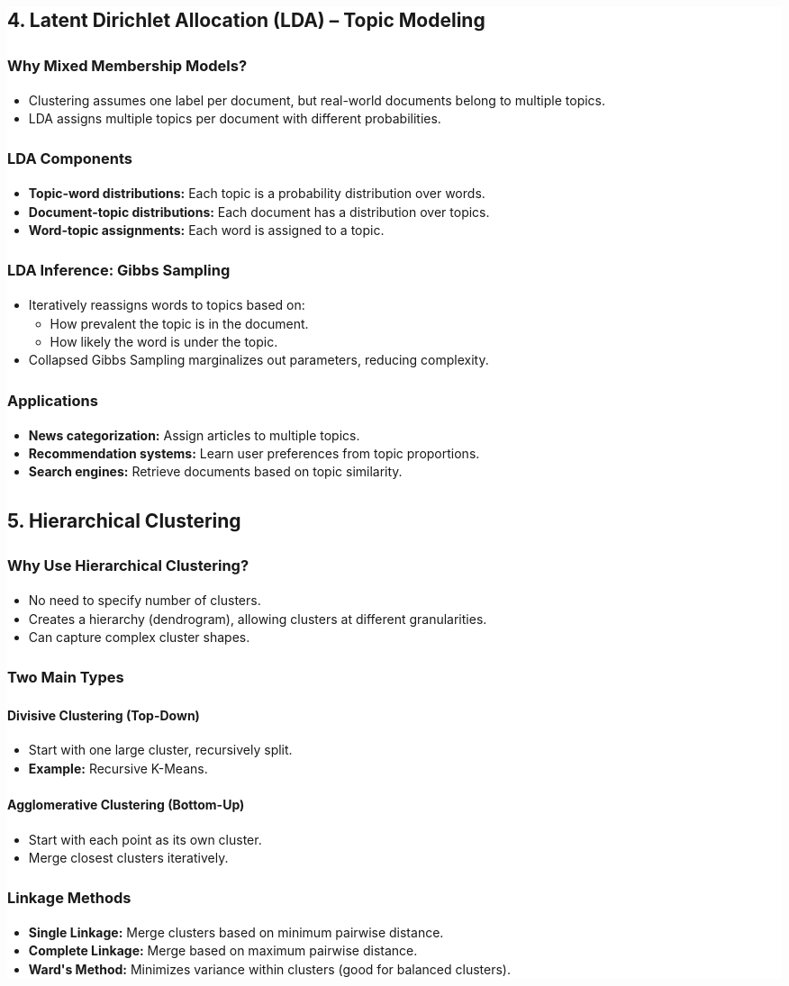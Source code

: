 ## 4. Latent Dirichlet Allocation (LDA) – Topic Modeling

### Why Mixed Membership Models?

- Clustering assumes one label per document, but real-world documents belong to multiple topics.
- LDA assigns multiple topics per document with different probabilities.

### LDA Components

- **Topic-word distributions:** Each topic is a probability distribution over words.
- **Document-topic distributions:** Each document has a distribution over topics.
- **Word-topic assignments:** Each word is assigned to a topic.

### LDA Inference: Gibbs Sampling

- Iteratively reassigns words to topics based on:
  - How prevalent the topic is in the document.
  - How likely the word is under the topic.
- Collapsed Gibbs Sampling marginalizes out parameters, reducing complexity.

### Applications

- **News categorization:** Assign articles to multiple topics.
- **Recommendation systems:** Learn user preferences from topic proportions.
- **Search engines:** Retrieve documents based on topic similarity.

## 5. Hierarchical Clustering

### Why Use Hierarchical Clustering?

- No need to specify number of clusters.
- Creates a hierarchy (dendrogram), allowing clusters at different granularities.
- Can capture complex cluster shapes.

### Two Main Types

#### Divisive Clustering (Top-Down)

- Start with one large cluster, recursively split.
- **Example:** Recursive K-Means.

#### Agglomerative Clustering (Bottom-Up)

- Start with each point as its own cluster.
- Merge closest clusters iteratively.

### Linkage Methods

- **Single Linkage:** Merge clusters based on minimum pairwise distance.
- **Complete Linkage:** Merge based on maximum pairwise distance.
- **Ward's Method:** Minimizes variance within clusters (good for balanced clusters).
